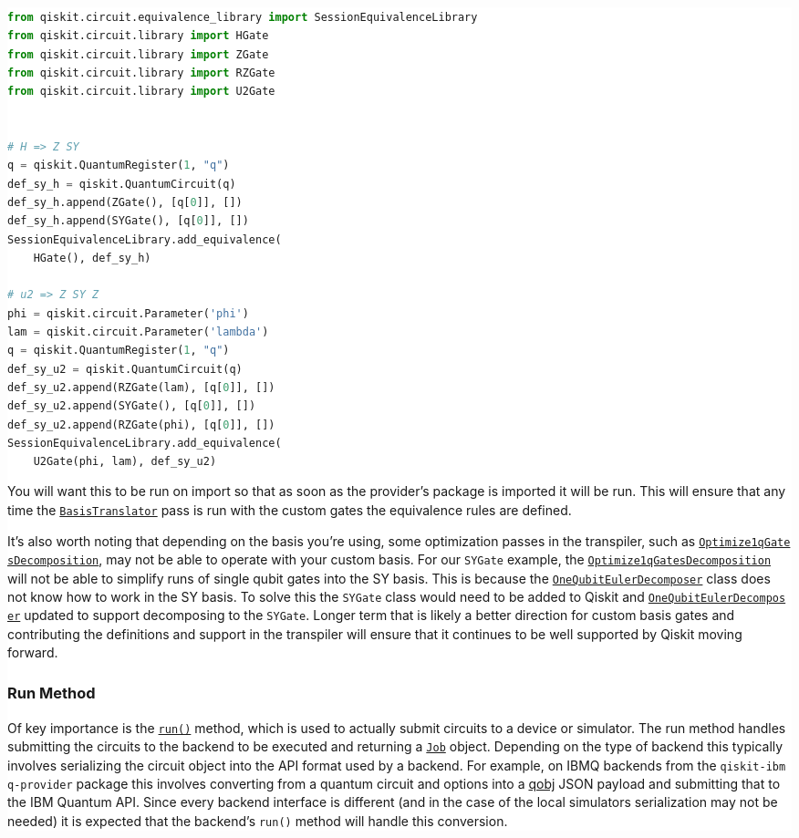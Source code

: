 ```python
from qiskit.circuit.equivalence_library import SessionEquivalenceLibrary
from qiskit.circuit.library import HGate
from qiskit.circuit.library import ZGate
from qiskit.circuit.library import RZGate
from qiskit.circuit.library import U2Gate


# H => Z SY
q = qiskit.QuantumRegister(1, "q")
def_sy_h = qiskit.QuantumCircuit(q)
def_sy_h.append(ZGate(), [q[0]], [])
def_sy_h.append(SYGate(), [q[0]], [])
SessionEquivalenceLibrary.add_equivalence(
    HGate(), def_sy_h)

# u2 => Z SY Z
phi = qiskit.circuit.Parameter('phi')
lam = qiskit.circuit.Parameter('lambda')
q = qiskit.QuantumRegister(1, "q")
def_sy_u2 = qiskit.QuantumCircuit(q)
def_sy_u2.append(RZGate(lam), [q[0]], [])
def_sy_u2.append(SYGate(), [q[0]], [])
def_sy_u2.append(RZGate(phi), [q[0]], [])
SessionEquivalenceLibrary.add_equivalence(
    U2Gate(phi, lam), def_sy_u2)
```

You will want this to be run on import so that as soon as the provider’s package is imported it will be run. This will ensure that any time the [`BasisTranslator`](qiskit.transpiler.passes.BasisTranslator#qiskit.transpiler.passes.BasisTranslator "qiskit.transpiler.passes.BasisTranslator") pass is run with the custom gates the equivalence rules are defined.

It’s also worth noting that depending on the basis you’re using, some optimization passes in the transpiler, such as [`Optimize1qGatesDecomposition`](qiskit.transpiler.passes.Optimize1qGatesDecomposition#qiskit.transpiler.passes.Optimize1qGatesDecomposition "qiskit.transpiler.passes.Optimize1qGatesDecomposition"), may not be able to operate with your custom basis. For our `SYGate` example, the [`Optimize1qGatesDecomposition`](qiskit.transpiler.passes.Optimize1qGatesDecomposition#qiskit.transpiler.passes.Optimize1qGatesDecomposition "qiskit.transpiler.passes.Optimize1qGatesDecomposition") will not be able to simplify runs of single qubit gates into the SY basis. This is because the [`OneQubitEulerDecomposer`](qiskit.quantum_info.OneQubitEulerDecomposer#qiskit.quantum_info.OneQubitEulerDecomposer "qiskit.quantum_info.OneQubitEulerDecomposer") class does not know how to work in the SY basis. To solve this the `SYGate` class would need to be added to Qiskit and [`OneQubitEulerDecomposer`](qiskit.quantum_info.OneQubitEulerDecomposer#qiskit.quantum_info.OneQubitEulerDecomposer "qiskit.quantum_info.OneQubitEulerDecomposer") updated to support decomposing to the `SYGate`. Longer term that is likely a better direction for custom basis gates and contributing the definitions and support in the transpiler will ensure that it continues to be well supported by Qiskit moving forward.

### Run Method

Of key importance is the [`run()`](qiskit.providers.BackendV1#qiskit.providers.BackendV1.run "qiskit.providers.BackendV1.run") method, which is used to actually submit circuits to a device or simulator. The run method handles submitting the circuits to the backend to be executed and returning a [`Job`](qiskit.providers.Job#qiskit.providers.Job "qiskit.providers.Job") object. Depending on the type of backend this typically involves serializing the circuit object into the API format used by a backend. For example, on IBMQ backends from the `qiskit-ibmq-provider` package this involves converting from a quantum circuit and options into a [qobj](https://arxiv.org/abs/1809.03452) JSON payload and submitting that to the IBM Quantum API. Since every backend interface is different (and in the case of the local simulators serialization may not be needed) it is expected that the backend’s `run()` method will handle this conversion.

